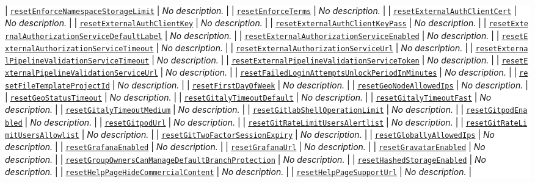 | <code><a href="#@cdktf/provider-gitlab.applicationSettings.ApplicationSettings.resetEnforceNamespaceStorageLimit">resetEnforceNamespaceStorageLimit</a></code> | *No description.* |
| <code><a href="#@cdktf/provider-gitlab.applicationSettings.ApplicationSettings.resetEnforceTerms">resetEnforceTerms</a></code> | *No description.* |
| <code><a href="#@cdktf/provider-gitlab.applicationSettings.ApplicationSettings.resetExternalAuthClientCert">resetExternalAuthClientCert</a></code> | *No description.* |
| <code><a href="#@cdktf/provider-gitlab.applicationSettings.ApplicationSettings.resetExternalAuthClientKey">resetExternalAuthClientKey</a></code> | *No description.* |
| <code><a href="#@cdktf/provider-gitlab.applicationSettings.ApplicationSettings.resetExternalAuthClientKeyPass">resetExternalAuthClientKeyPass</a></code> | *No description.* |
| <code><a href="#@cdktf/provider-gitlab.applicationSettings.ApplicationSettings.resetExternalAuthorizationServiceDefaultLabel">resetExternalAuthorizationServiceDefaultLabel</a></code> | *No description.* |
| <code><a href="#@cdktf/provider-gitlab.applicationSettings.ApplicationSettings.resetExternalAuthorizationServiceEnabled">resetExternalAuthorizationServiceEnabled</a></code> | *No description.* |
| <code><a href="#@cdktf/provider-gitlab.applicationSettings.ApplicationSettings.resetExternalAuthorizationServiceTimeout">resetExternalAuthorizationServiceTimeout</a></code> | *No description.* |
| <code><a href="#@cdktf/provider-gitlab.applicationSettings.ApplicationSettings.resetExternalAuthorizationServiceUrl">resetExternalAuthorizationServiceUrl</a></code> | *No description.* |
| <code><a href="#@cdktf/provider-gitlab.applicationSettings.ApplicationSettings.resetExternalPipelineValidationServiceTimeout">resetExternalPipelineValidationServiceTimeout</a></code> | *No description.* |
| <code><a href="#@cdktf/provider-gitlab.applicationSettings.ApplicationSettings.resetExternalPipelineValidationServiceToken">resetExternalPipelineValidationServiceToken</a></code> | *No description.* |
| <code><a href="#@cdktf/provider-gitlab.applicationSettings.ApplicationSettings.resetExternalPipelineValidationServiceUrl">resetExternalPipelineValidationServiceUrl</a></code> | *No description.* |
| <code><a href="#@cdktf/provider-gitlab.applicationSettings.ApplicationSettings.resetFailedLoginAttemptsUnlockPeriodInMinutes">resetFailedLoginAttemptsUnlockPeriodInMinutes</a></code> | *No description.* |
| <code><a href="#@cdktf/provider-gitlab.applicationSettings.ApplicationSettings.resetFileTemplateProjectId">resetFileTemplateProjectId</a></code> | *No description.* |
| <code><a href="#@cdktf/provider-gitlab.applicationSettings.ApplicationSettings.resetFirstDayOfWeek">resetFirstDayOfWeek</a></code> | *No description.* |
| <code><a href="#@cdktf/provider-gitlab.applicationSettings.ApplicationSettings.resetGeoNodeAllowedIps">resetGeoNodeAllowedIps</a></code> | *No description.* |
| <code><a href="#@cdktf/provider-gitlab.applicationSettings.ApplicationSettings.resetGeoStatusTimeout">resetGeoStatusTimeout</a></code> | *No description.* |
| <code><a href="#@cdktf/provider-gitlab.applicationSettings.ApplicationSettings.resetGitalyTimeoutDefault">resetGitalyTimeoutDefault</a></code> | *No description.* |
| <code><a href="#@cdktf/provider-gitlab.applicationSettings.ApplicationSettings.resetGitalyTimeoutFast">resetGitalyTimeoutFast</a></code> | *No description.* |
| <code><a href="#@cdktf/provider-gitlab.applicationSettings.ApplicationSettings.resetGitalyTimeoutMedium">resetGitalyTimeoutMedium</a></code> | *No description.* |
| <code><a href="#@cdktf/provider-gitlab.applicationSettings.ApplicationSettings.resetGitlabShellOperationLimit">resetGitlabShellOperationLimit</a></code> | *No description.* |
| <code><a href="#@cdktf/provider-gitlab.applicationSettings.ApplicationSettings.resetGitpodEnabled">resetGitpodEnabled</a></code> | *No description.* |
| <code><a href="#@cdktf/provider-gitlab.applicationSettings.ApplicationSettings.resetGitpodUrl">resetGitpodUrl</a></code> | *No description.* |
| <code><a href="#@cdktf/provider-gitlab.applicationSettings.ApplicationSettings.resetGitRateLimitUsersAlertlist">resetGitRateLimitUsersAlertlist</a></code> | *No description.* |
| <code><a href="#@cdktf/provider-gitlab.applicationSettings.ApplicationSettings.resetGitRateLimitUsersAllowlist">resetGitRateLimitUsersAllowlist</a></code> | *No description.* |
| <code><a href="#@cdktf/provider-gitlab.applicationSettings.ApplicationSettings.resetGitTwoFactorSessionExpiry">resetGitTwoFactorSessionExpiry</a></code> | *No description.* |
| <code><a href="#@cdktf/provider-gitlab.applicationSettings.ApplicationSettings.resetGloballyAllowedIps">resetGloballyAllowedIps</a></code> | *No description.* |
| <code><a href="#@cdktf/provider-gitlab.applicationSettings.ApplicationSettings.resetGrafanaEnabled">resetGrafanaEnabled</a></code> | *No description.* |
| <code><a href="#@cdktf/provider-gitlab.applicationSettings.ApplicationSettings.resetGrafanaUrl">resetGrafanaUrl</a></code> | *No description.* |
| <code><a href="#@cdktf/provider-gitlab.applicationSettings.ApplicationSettings.resetGravatarEnabled">resetGravatarEnabled</a></code> | *No description.* |
| <code><a href="#@cdktf/provider-gitlab.applicationSettings.ApplicationSettings.resetGroupOwnersCanManageDefaultBranchProtection">resetGroupOwnersCanManageDefaultBranchProtection</a></code> | *No description.* |
| <code><a href="#@cdktf/provider-gitlab.applicationSettings.ApplicationSettings.resetHashedStorageEnabled">resetHashedStorageEnabled</a></code> | *No description.* |
| <code><a href="#@cdktf/provider-gitlab.applicationSettings.ApplicationSettings.resetHelpPageHideCommercialContent">resetHelpPageHideCommercialContent</a></code> | *No description.* |
| <code><a href="#@cdktf/provider-gitlab.applicationSettings.ApplicationSettings.resetHelpPageSupportUrl">resetHelpPageSupportUrl</a></code> | *No description.* |